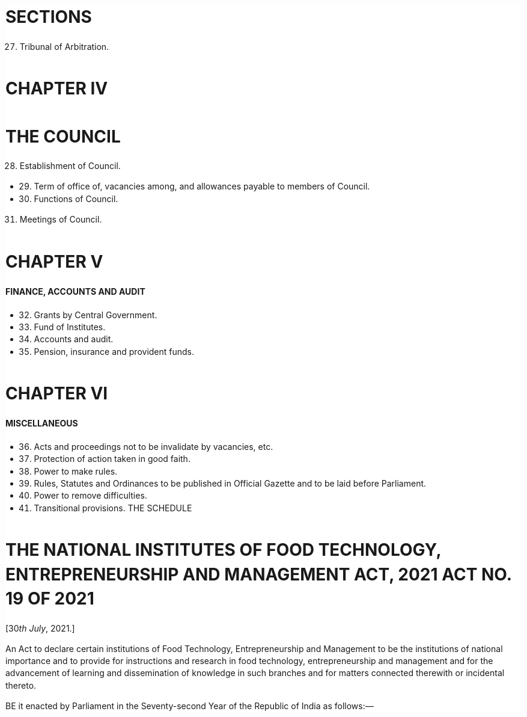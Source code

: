 # SECTIONS

27. Tribunal of Arbitration.

# CHAPTER IV

# THE COUNCIL

28. Establishment of Council.

- 29. Term of office of, vacancies among, and allowances payable to members of Council.
- 30. Functions of Council.

31. Meetings of Council.

# CHAPTER V

#### FINANCE, ACCOUNTS AND AUDIT

- 32. Grants by Central Government.
- 33. Fund of Institutes.
- 34. Accounts and audit.
- 35. Pension, insurance and provident funds.

# CHAPTER VI

#### MISCELLANEOUS

- 36. Acts and proceedings not to be invalidate by vacancies, etc.
- 37. Protection of action taken in good faith.
- 38. Power to make rules.
- 39. Rules, Statutes and Ordinances to be published in Official Gazette and to be laid before Parliament.
- 40. Power to remove difficulties.
- 41. Transitional provisions. THE SCHEDULE

# THE NATIONAL INSTITUTES OF FOOD TECHNOLOGY, ENTREPRENEURSHIP AND MANAGEMENT ACT, 2021 ACT NO. 19 OF 2021

[30*th July*, 2021.]

An Act to declare certain institutions of Food Technology, Entrepreneurship and Management to be the institutions of national importance and to provide for instructions and research in food technology, entrepreneurship and management and for the advancement of learning and dissemination of knowledge in such branches and for matters connected therewith or incidental thereto.

BE it enacted by Parliament in the Seventy-second Year of the Republic of India as follows:—
